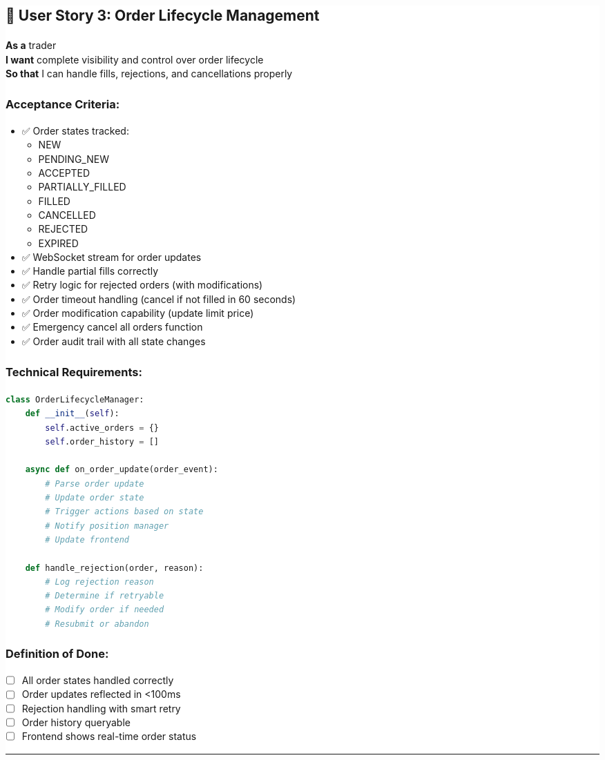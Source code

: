 
## 🎯 User Story 3: Order Lifecycle Management
**As a** trader  
**I want** complete visibility and control over order lifecycle  
**So that** I can handle fills, rejections, and cancellations properly

### Acceptance Criteria:
- ✅ Order states tracked:
  - NEW
  - PENDING_NEW
  - ACCEPTED
  - PARTIALLY_FILLED
  - FILLED
  - CANCELLED
  - REJECTED
  - EXPIRED
- ✅ WebSocket stream for order updates
- ✅ Handle partial fills correctly
- ✅ Retry logic for rejected orders (with modifications)
- ✅ Order timeout handling (cancel if not filled in 60 seconds)
- ✅ Order modification capability (update limit price)
- ✅ Emergency cancel all orders function
- ✅ Order audit trail with all state changes

### Technical Requirements:
```python
class OrderLifecycleManager:
    def __init__(self):
        self.active_orders = {}
        self.order_history = []
        
    async def on_order_update(order_event):
        # Parse order update
        # Update order state
        # Trigger actions based on state
        # Notify position manager
        # Update frontend
        
    def handle_rejection(order, reason):
        # Log rejection reason
        # Determine if retryable
        # Modify order if needed
        # Resubmit or abandon
```

### Definition of Done:
- [ ] All order states handled correctly
- [ ] Order updates reflected in <100ms
- [ ] Rejection handling with smart retry
- [ ] Order history queryable
- [ ] Frontend shows real-time order status

---
